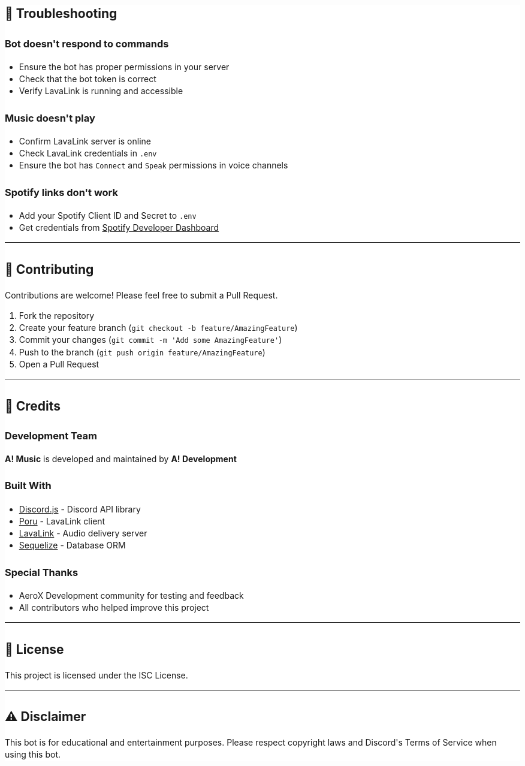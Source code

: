 
## 🔧 Troubleshooting

### Bot doesn't respond to commands
- Ensure the bot has proper permissions in your server
- Check that the bot token is correct
- Verify LavaLink is running and accessible

### Music doesn't play
- Confirm LavaLink server is online
- Check LavaLink credentials in `.env`
- Ensure the bot has `Connect` and `Speak` permissions in voice channels

### Spotify links don't work
- Add your Spotify Client ID and Secret to `.env`
- Get credentials from [Spotify Developer Dashboard](https://developer.spotify.com/dashboard)

---

## 🤝 Contributing

Contributions are welcome! Please feel free to submit a Pull Request.

1. Fork the repository
2. Create your feature branch (`git checkout -b feature/AmazingFeature`)
3. Commit your changes (`git commit -m 'Add some AmazingFeature'`)
4. Push to the branch (`git push origin feature/AmazingFeature`)
5. Open a Pull Request

---

## 📝 Credits

### Development Team

**A! Music** is developed and maintained by **A! Development**



### Built With
- [Discord.js](https://discord.js.org/) - Discord API library
- [Poru](https://github.com/parasop/poru) - LavaLink client
- [LavaLink](https://github.com/lavalink-devs/Lavalink) - Audio delivery server
- [Sequelize](https://sequelize.org/) - Database ORM

### Special Thanks
- AeroX Development community for testing and feedback
- All contributors who helped improve this project

---



## 📄 License

This project is licensed under the ISC License.

---

## ⚠️ Disclaimer

This bot is for educational and entertainment purposes. Please respect copyright laws and Discord's Terms of Service when using this bot.


